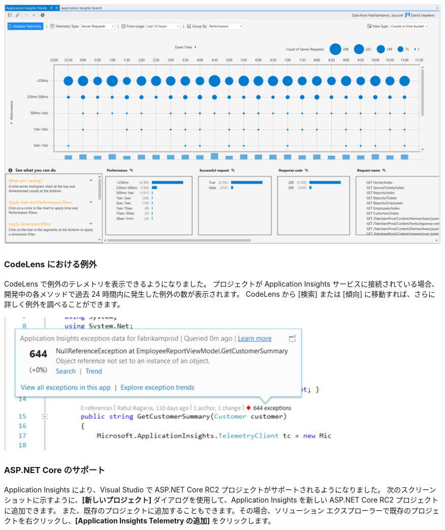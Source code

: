 ![[Application Insights の傾向]](./media/app-insights-release-notes-vsix/Trends.png)

### <a name="exceptions-in-codelens"></a>CodeLens における例外
CodeLens で例外のテレメトリを表示できるようになりました。 プロジェクトが Application Insights サービスに接続されている場合、開発中の各メソッドで過去 24 時間内に発生した例外の数が表示されます。 CodeLens から [検索] または [傾向] に移動すれば、さらに詳しく例外を調べることができます。

![CodeLens における例外](./media/app-insights-release-notes-vsix/ExceptionsCodeLens.png)

### <a name="aspnet-core-support"></a>ASP.NET Core のサポート
Application Insights により、Visual Studio で ASP.NET Core RC2 プロジェクトがサポートされるようになりました。 次のスクリーンショットに示すように、**[新しいプロジェクト]** ダイアログを使用して、Application Insights を新しい ASP.NET Core RC2 プロジェクトに追加できます。 また、既存のプロジェクトに追加することもできます。その場合、ソリューション エクスプローラーで既存のプロジェクトを右クリックし、**[Application Insights Telemetry の追加]** をクリックします。
